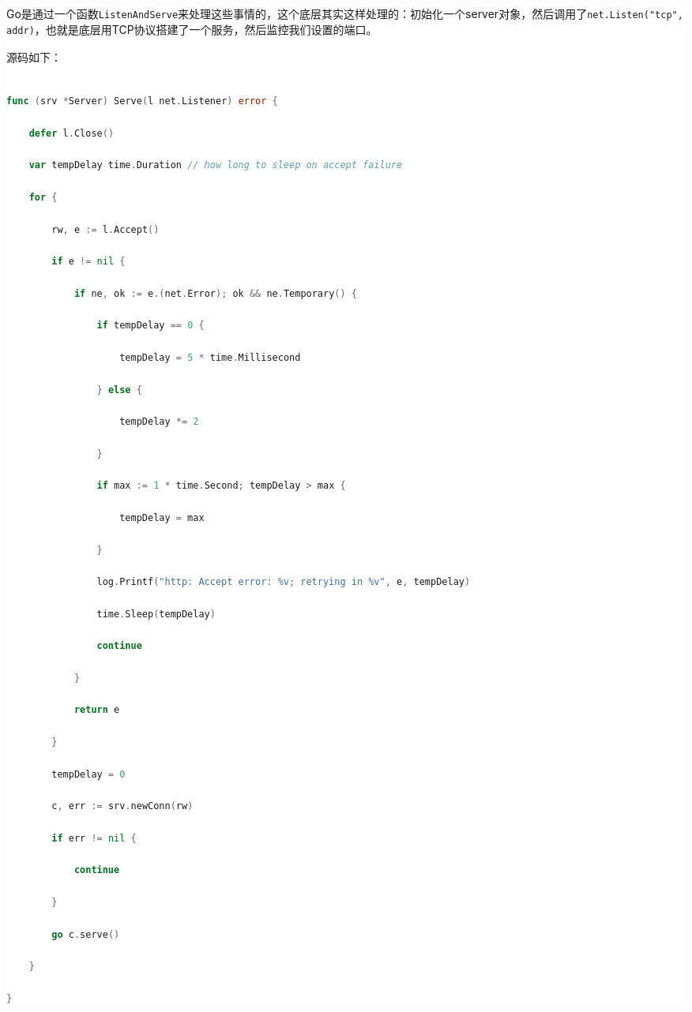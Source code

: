 

Go是通过一个函数`ListenAndServe`来处理这些事情的，这个底层其实这样处理的：初始化一个server对象，然后调用了`net.Listen("tcp", addr)`，也就是底层用TCP协议搭建了一个服务，然后监控我们设置的端口。

源码如下：

```Go

func (srv *Server) Serve(l net.Listener) error {

    defer l.Close()

    var tempDelay time.Duration // how long to sleep on accept failure

    for {

        rw, e := l.Accept()

        if e != nil {

            if ne, ok := e.(net.Error); ok && ne.Temporary() {

                if tempDelay == 0 {

                    tempDelay = 5 * time.Millisecond

                } else {

                    tempDelay *= 2

                }

                if max := 1 * time.Second; tempDelay > max {

                    tempDelay = max

                }

                log.Printf("http: Accept error: %v; retrying in %v", e, tempDelay)

                time.Sleep(tempDelay)

                continue

            }

            return e

        }

        tempDelay = 0

        c, err := srv.newConn(rw)

        if err != nil {

            continue

        }

        go c.serve()

    }

}
```